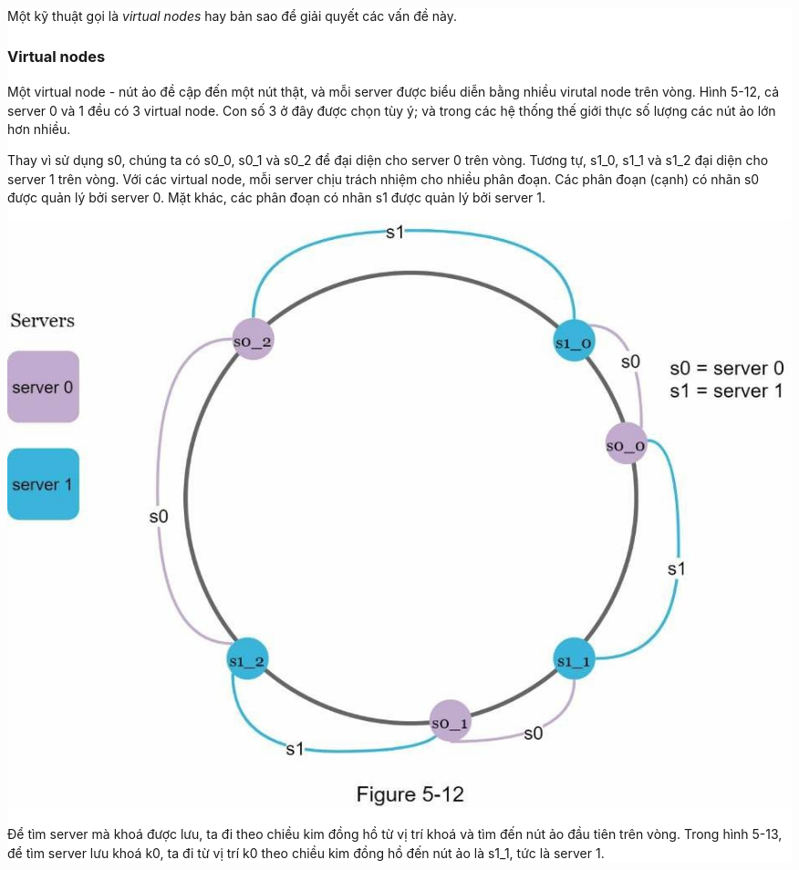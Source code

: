Một kỹ thuật gọi là *virtual nodes* hay bản sao để giải quyết các vấn đề này.

### Virtual nodes

Một virtual node - nút ảo đề cập đến một nút thật, và mỗi server được biểu diễn bằng nhiều virutal node trên vòng. Hình 5-12, cả server 0 và 1 đều có 3 virtual node. Con số 3 ở đây được chọn tùy ý; và trong các hệ thống thế giới thực số lượng các nút ảo lớn hơn nhiều.

Thay vì sử dụng s0, chúng ta có s0_0, s0_1 và s0_2 để đại diện cho server 0 trên vòng. Tương tự, s1_0, s1_1 và s1_2 đại diện cho server 1 trên vòng. Với các virtual node, mỗi server chịu trách nhiệm cho nhiều phân đoạn. Các phân đoạn (cạnh) có nhãn s0 được quản lý bởi server 0. Mặt khác, các phân đoạn có nhãn s1 được quản lý bởi server 1.

![](./assets/virtual1.png)

Để tìm server mà khoá được lưu, ta đi theo chiều kim đồng hồ từ vị trí khoá và tìm đến nút ảo đầu tiên trên vòng. Trong hình 5-13, để tìm server lưu khoá k0, ta đi từ vị trí k0 theo chiều kim đồng hồ đến nút ảo là s1_1, tức là server 1.
